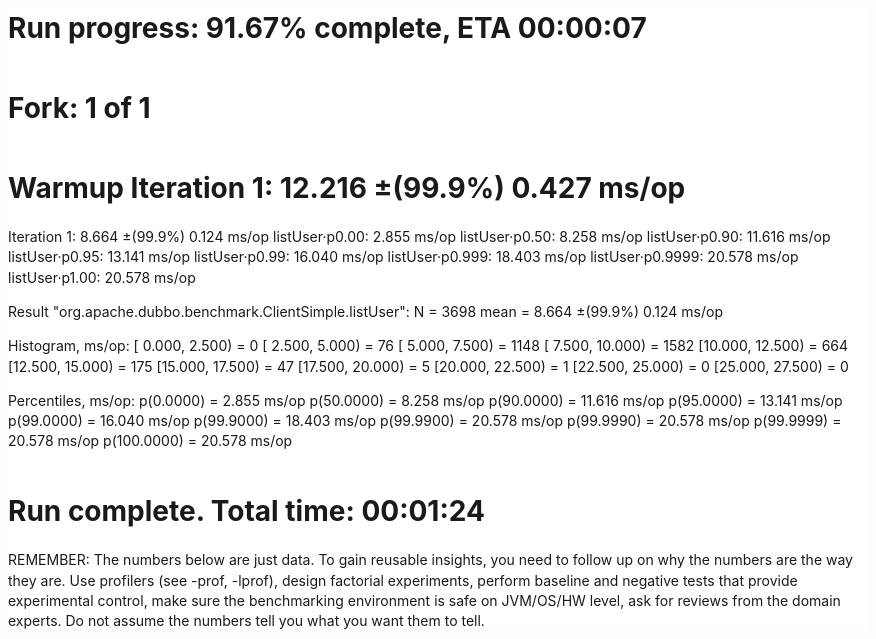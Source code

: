 # Run progress: 91.67% complete, ETA 00:00:07
# Fork: 1 of 1
# Warmup Iteration   1: 12.216 ±(99.9%) 0.427 ms/op
Iteration   1: 8.664 ±(99.9%) 0.124 ms/op
                 listUser·p0.00:   2.855 ms/op
                 listUser·p0.50:   8.258 ms/op
                 listUser·p0.90:   11.616 ms/op
                 listUser·p0.95:   13.141 ms/op
                 listUser·p0.99:   16.040 ms/op
                 listUser·p0.999:  18.403 ms/op
                 listUser·p0.9999: 20.578 ms/op
                 listUser·p1.00:   20.578 ms/op



Result "org.apache.dubbo.benchmark.ClientSimple.listUser":
  N = 3698
  mean =      8.664 ±(99.9%) 0.124 ms/op

  Histogram, ms/op:
    [ 0.000,  2.500) = 0 
    [ 2.500,  5.000) = 76 
    [ 5.000,  7.500) = 1148 
    [ 7.500, 10.000) = 1582 
    [10.000, 12.500) = 664 
    [12.500, 15.000) = 175 
    [15.000, 17.500) = 47 
    [17.500, 20.000) = 5 
    [20.000, 22.500) = 1 
    [22.500, 25.000) = 0 
    [25.000, 27.500) = 0 

  Percentiles, ms/op:
      p(0.0000) =      2.855 ms/op
     p(50.0000) =      8.258 ms/op
     p(90.0000) =     11.616 ms/op
     p(95.0000) =     13.141 ms/op
     p(99.0000) =     16.040 ms/op
     p(99.9000) =     18.403 ms/op
     p(99.9900) =     20.578 ms/op
     p(99.9990) =     20.578 ms/op
     p(99.9999) =     20.578 ms/op
    p(100.0000) =     20.578 ms/op


# Run complete. Total time: 00:01:24

REMEMBER: The numbers below are just data. To gain reusable insights, you need to follow up on
why the numbers are the way they are. Use profilers (see -prof, -lprof), design factorial
experiments, perform baseline and negative tests that provide experimental control, make sure
the benchmarking environment is safe on JVM/OS/HW level, ask for reviews from the domain experts.
Do not assume the numbers tell you what you want them to tell.
